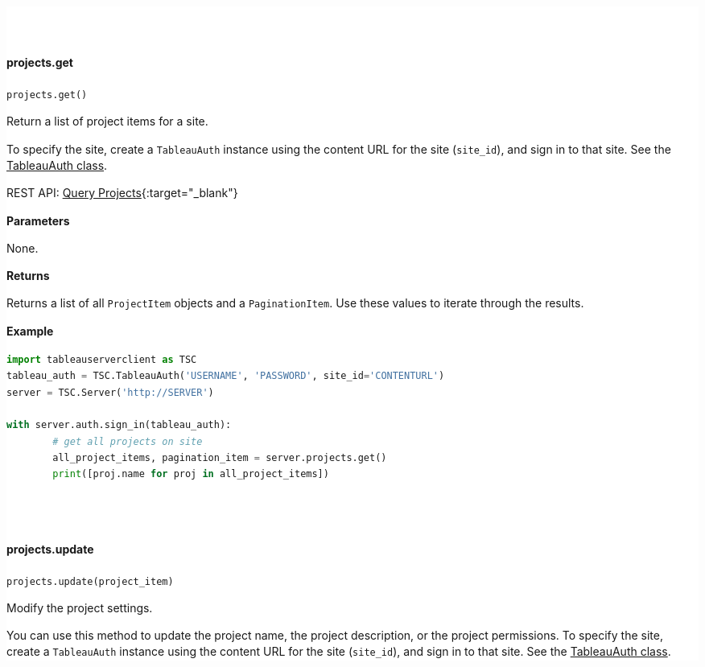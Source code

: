 <br>
<br>  


#### projects.get

```py
projects.get()  

```

Return a list of project items for a site. 


To specify the site, create a `TableauAuth` instance using the content URL for the site (`site_id`), and sign in to that site.  See the [TableauAuth class](#tableauauth-class).  

REST API: [Query Projects](http://onlinehelp.tableau.com/current/api/rest_api/en-us/help.htm#REST/rest_api_ref.htm#Query_Projects%3FTocPath%3DAPI%2520Reference%7C_____55){:target="_blank"}  


**Parameters**  

None.

**Returns**  

Returns a list of all `ProjectItem` objects and a `PaginationItem`. Use these values to iterate through the results.
 


 **Example**  

```py    
import tableauserverclient as TSC  
tableau_auth = TSC.TableauAuth('USERNAME', 'PASSWORD', site_id='CONTENTURL')  
server = TSC.Server('http://SERVER')  

with server.auth.sign_in(tableau_auth): 
        # get all projects on site
        all_project_items, pagination_item = server.projects.get()
        print([proj.name for proj in all_project_items])

```

<br>
<br>  


#### projects.update

```py
projects.update(project_item)
```

Modify the project settings. 

You can use this method to update the project name, the project description, or the project permissions. To specify the site, create a `TableauAuth` instance using the content URL for the site (`site_id`), and sign in to that site.  See the [TableauAuth class](#tableauauth-class).   

